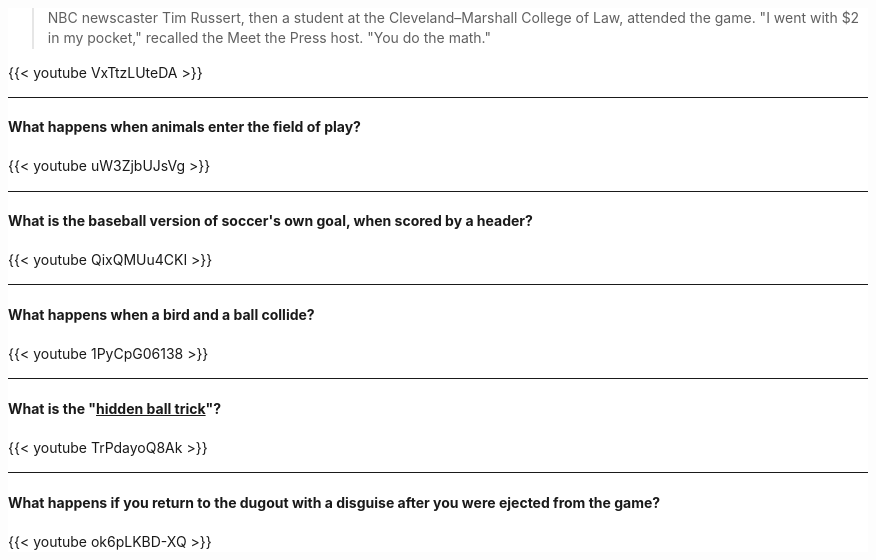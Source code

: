 > NBC newscaster Tim Russert, then a student at the Cleveland–Marshall College of Law, attended the game. "I went with $2 in my pocket," recalled the Meet the Press host. "You do the math."

{{< youtube VxTtzLUteDA >}}

---

#### What happens when animals enter the field of play?

{{< youtube uW3ZjbUJsVg >}}

---

#### What is the baseball version of soccer's own goal, when scored by a header?

{{< youtube QixQMUu4CKI >}}

---

#### What happens when a bird and a ball collide?

{{< youtube 1PyCpG06138 >}}



---

#### What is the "[hidden ball trick](https://en.wikipedia.org/wiki/Hidden_ball_trick#Baseball)"?

{{< youtube TrPdayoQ8Ak >}}

---

#### What happens if you return to the dugout with a disguise after you were ejected from the game?

{{< youtube ok6pLKBD-XQ >}}


